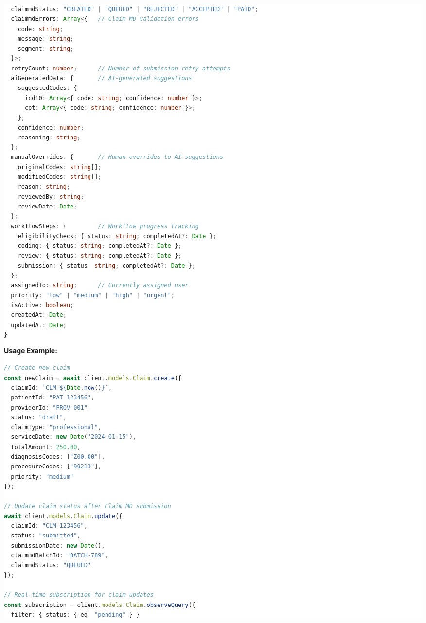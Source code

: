 ```typescript
  claimmdStatus: "CREATED" | "QUEUED" | "REJECTED" | "ACCEPTED" | "PAID";
  claimmdErrors: Array<{   // Claim MD validation errors
    code: string;
    message: string;
    segment: string;
  }>;
  retryCount: number;      // Number of submission retry attempts
  aiGeneratedData: {       // AI-generated suggestions
    suggestedCodes: {
      icd10: Array<{ code: string; confidence: number }>;
      cpt: Array<{ code: string; confidence: number }>;
    };
    confidence: number;
    reasoning: string;
  };
  manualOverrides: {       // Human overrides to AI suggestions
    originalCodes: string[];
    modifiedCodes: string[];
    reason: string;
    reviewedBy: string;
    reviewDate: Date;
  };
  workflowSteps: {         // Workflow progress tracking
    eligibilityCheck: { status: string; completedAt?: Date };
    coding: { status: string; completedAt?: Date };
    review: { status: string; completedAt?: Date };
    submission: { status: string; completedAt?: Date };
  };
  assignedTo: string;      // Currently assigned user
  priority: "low" | "medium" | "high" | "urgent";
  isActive: boolean;
  createdAt: Date;
  updatedAt: Date;
}
```

**Usage Example:**
```typescript
// Create new claim
const newClaim = await client.models.Claim.create({
  claimId: `CLM-${Date.now()}`,
  patientId: "PAT-123456",
  providerId: "PROV-001",
  status: "draft",
  claimType: "professional",
  serviceDate: new Date("2024-01-15"),
  totalAmount: 250.00,
  diagnosisCodes: ["Z00.00"],
  procedureCodes: ["99213"],
  priority: "medium"
});

// Update claim status after Claim MD submission
await client.models.Claim.update({
  claimId: "CLM-123456",
  status: "submitted",
  submissionDate: new Date(),
  claimmdBatchId: "BATCH-789",
  claimmdStatus: "QUEUED"
});

// Real-time subscription for claim updates
const subscription = client.models.Claim.observeQuery({
  filter: { status: { eq: "pending" } }
```